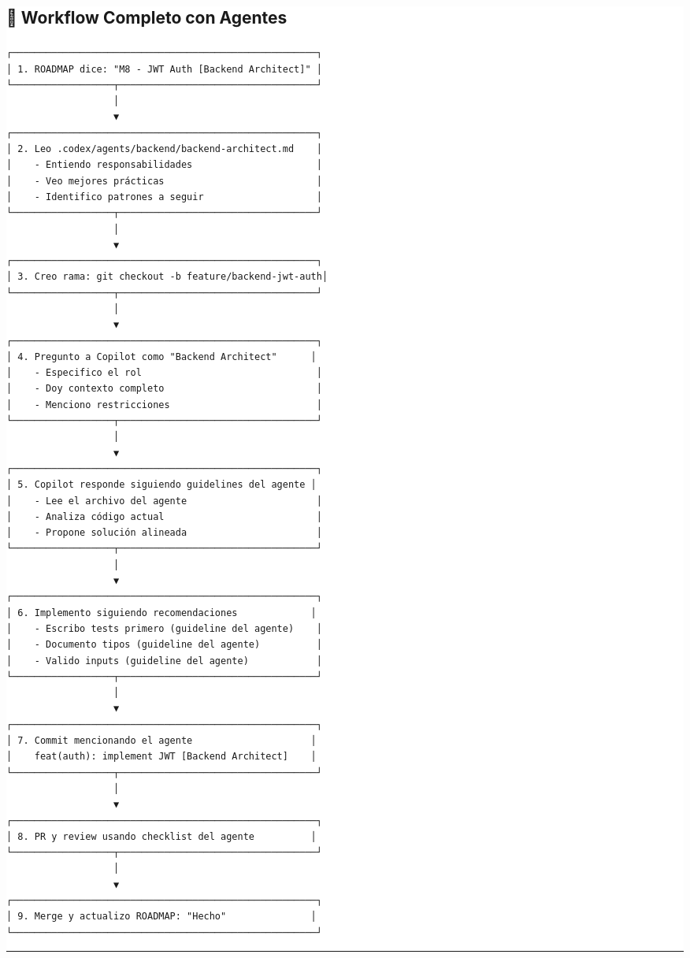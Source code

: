 ## 🔄 Workflow Completo con Agentes

```
┌──────────────────────────────────────────────────────┐
│ 1. ROADMAP dice: "M8 - JWT Auth [Backend Architect]" │
└──────────────────┬───────────────────────────────────┘
                   │
                   ▼
┌──────────────────────────────────────────────────────┐
│ 2. Leo .codex/agents/backend/backend-architect.md    │
│    - Entiendo responsabilidades                      │
│    - Veo mejores prácticas                           │
│    - Identifico patrones a seguir                    │
└──────────────────┬───────────────────────────────────┘
                   │
                   ▼
┌──────────────────────────────────────────────────────┐
│ 3. Creo rama: git checkout -b feature/backend-jwt-auth│
└──────────────────┬───────────────────────────────────┘
                   │
                   ▼
┌──────────────────────────────────────────────────────┐
│ 4. Pregunto a Copilot como "Backend Architect"      │
│    - Especifico el rol                               │
│    - Doy contexto completo                           │
│    - Menciono restricciones                          │
└──────────────────┬───────────────────────────────────┘
                   │
                   ▼
┌──────────────────────────────────────────────────────┐
│ 5. Copilot responde siguiendo guidelines del agente │
│    - Lee el archivo del agente                       │
│    - Analiza código actual                           │
│    - Propone solución alineada                       │
└──────────────────┬───────────────────────────────────┘
                   │
                   ▼
┌──────────────────────────────────────────────────────┐
│ 6. Implemento siguiendo recomendaciones             │
│    - Escribo tests primero (guideline del agente)    │
│    - Documento tipos (guideline del agente)          │
│    - Valido inputs (guideline del agente)            │
└──────────────────┬───────────────────────────────────┘
                   │
                   ▼
┌──────────────────────────────────────────────────────┐
│ 7. Commit mencionando el agente                     │
│    feat(auth): implement JWT [Backend Architect]    │
└──────────────────┬───────────────────────────────────┘
                   │
                   ▼
┌──────────────────────────────────────────────────────┐
│ 8. PR y review usando checklist del agente          │
└──────────────────┬───────────────────────────────────┘
                   │
                   ▼
┌──────────────────────────────────────────────────────┐
│ 9. Merge y actualizo ROADMAP: "Hecho"               │
└──────────────────────────────────────────────────────┘
```

---